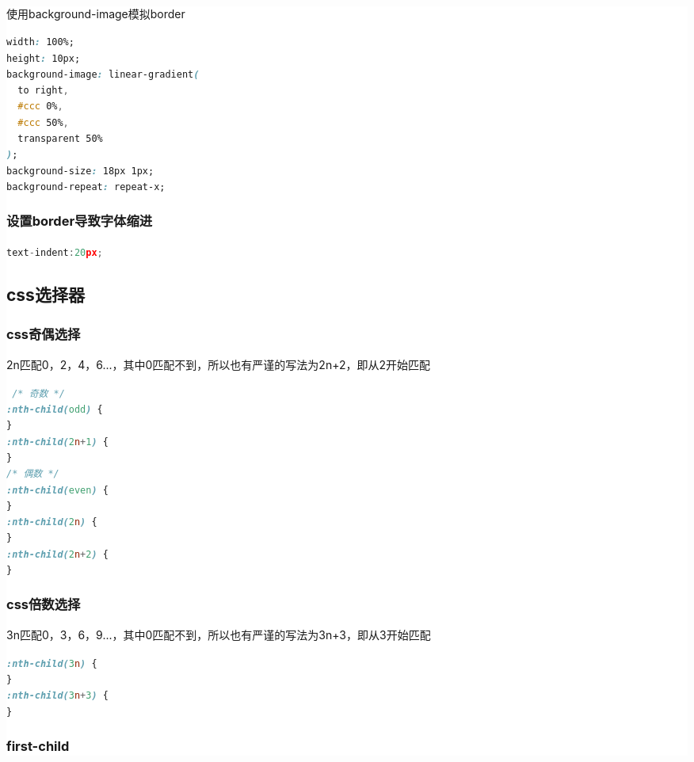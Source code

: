 使用background-image模拟border

```css
width: 100%;
height: 10px;
background-image: linear-gradient(
  to right,
  #ccc 0%,
  #ccc 50%,
  transparent 50%
);
background-size: 18px 1px;
background-repeat: repeat-x;
```

### 设置border导致字体缩进

```js
text-indent:20px;
```

## css选择器

### css奇偶选择

2n匹配0，2，4，6...，其中0匹配不到，所以也有严谨的写法为2n+2，即从2开始匹配

```css
 /* 奇数 */
:nth-child(odd) {
}
:nth-child(2n+1) {
}
/* 偶数 */
:nth-child(even) {
}
:nth-child(2n) {
}
:nth-child(2n+2) {
}
```

### css倍数选择

3n匹配0，3，6，9...，其中0匹配不到，所以也有严谨的写法为3n+3，即从3开始匹配

```css
:nth-child(3n) {
}
:nth-child(3n+3) {
}
```

### first-child
